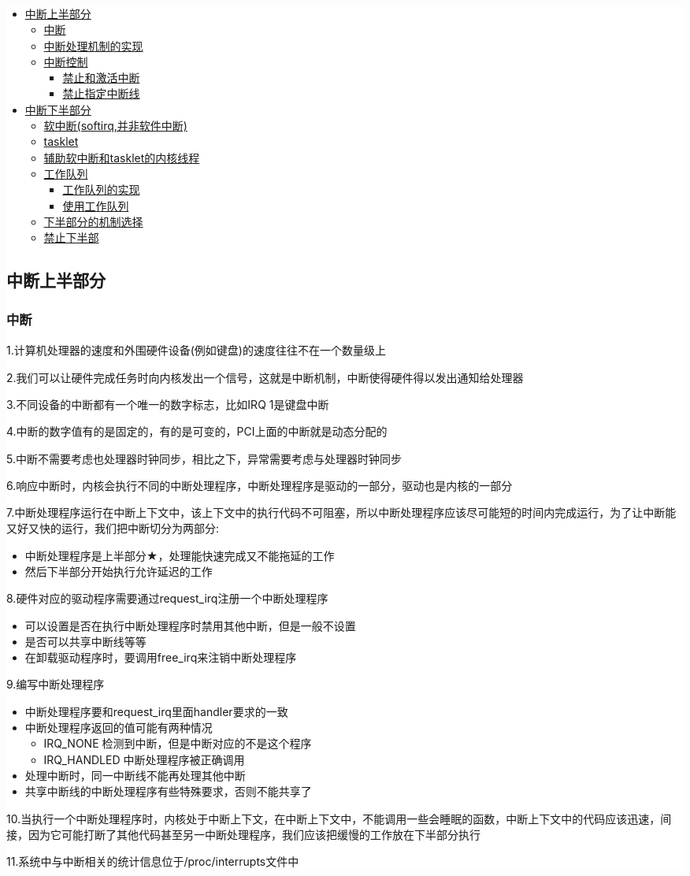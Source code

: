 

   - [中断上半部分](#中断上半部分)   
      - [中断](#中断)   
      - [中断处理机制的实现](#中断处理机制的实现)   
      - [中断控制](#中断控制)   
         - [禁止和激活中断](#禁止和激活中断)   
         - [禁止指定中断线](#禁止指定中断线)   
   - [中断下半部分](#中断下半部分)   
      - [软中断(softirq,并非软件中断)](#软中断softirq并非软件中断)   
      - [tasklet](#tasklet)   
      - [辅助软中断和tasklet的内核线程](#辅助软中断和tasklet的内核线程)   
      - [工作队列](#工作队列)   
         - [工作队列的实现](#工作队列的实现)   
         - [使用工作队列](#使用工作队列)   
      - [下半部分的机制选择](#下半部分的机制选择)   
      - [禁止下半部](#禁止下半部)   



## 中断上半部分
### 中断
1.计算机处理器的速度和外围硬件设备(例如键盘)的速度往往不在一个数量级上

2.我们可以让硬件完成任务时向内核发出一个信号，这就是中断机制，中断使得硬件得以发出通知给处理器

3.不同设备的中断都有一个唯一的数字标志，比如IRQ 1是键盘中断

4.中断的数字值有的是固定的，有的是可变的，PCI上面的中断就是动态分配的

5.中断不需要考虑也处理器时钟同步，相比之下，异常需要考虑与处理器时钟同步

6.响应中断时，内核会执行不同的中断处理程序，中断处理程序是驱动的一部分，驱动也是内核的一部分

7.中断处理程序运行在中断上下文中，该上下文中的执行代码不可阻塞，所以中断处理程序应该尽可能短的时间内完成运行，为了让中断能又好又快的运行，我们把中断切分为两部分:
* 中断处理程序是上半部分★，处理能快速完成又不能拖延的工作
* 然后下半部分开始执行允许延迟的工作

8.硬件对应的驱动程序需要通过request_irq注册一个中断处理程序
* 可以设置是否在执行中断处理程序时禁用其他中断，但是一般不设置
* 是否可以共享中断线等等
* 在卸载驱动程序时，要调用free_irq来注销中断处理程序

9.编写中断处理程序
* 中断处理程序要和request_irq里面handler要求的一致
* 中断处理程序返回的值可能有两种情况
   * IRQ_NONE 检测到中断，但是中断对应的不是这个程序
   * IRQ_HANDLED 中断处理程序被正确调用
 * 处理中断时，同一中断线不能再处理其他中断
 * 共享中断线的中断处理程序有些特殊要求，否则不能共享了

10.当执行一个中断处理程序时，内核处于中断上下文，在中断上下文中，不能调用一些会睡眠的函数，中断上下文中的代码应该迅速，间接，因为它可能打断了其他代码甚至另一中断处理程序，我们应该把缓慢的工作放在下半部分执行

11.系统中与中断相关的统计信息位于/proc/interrupts文件中
